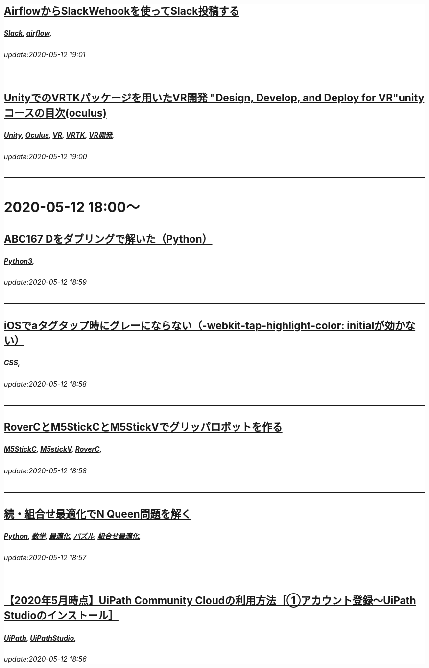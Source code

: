 ## [AirflowからSlackWehookを使ってSlack投稿する](https://qiita.com/munaita_/items/ad0f6f9590185741fff6)
##### [Slack](https://qiita.com/tags/Slack), [airflow](https://qiita.com/tags/airflow), 
###### update:2020-05-12 19:01
---
## [UnityでのVRTKパッケージを用いたVR開発 "Design, Develop, and Deploy for VR"unityコースの目次(oculus)](https://qiita.com/enbas0721/items/0fb937e0312fd97b45dd)
##### [Unity](https://qiita.com/tags/Unity), [Oculus](https://qiita.com/tags/Oculus), [VR](https://qiita.com/tags/VR), [VRTK](https://qiita.com/tags/VRTK), [VR開発](https://qiita.com/tags/VR開発), 
###### update:2020-05-12 19:00
---




# 2020-05-12 18:00～
## [ABC167 Dをダブリングで解いた（Python）](https://qiita.com/AriNie/items/ad2b1dda46cef8c8cc20)
##### [Python3](https://qiita.com/tags/Python3), 
###### update:2020-05-12 18:59
---
## [iOSでaタグタップ時にグレーにならない（-webkit-tap-highlight-color: initialが効かない）](https://qiita.com/kter/items/269fb606c020cf7df0ce)
##### [CSS](https://qiita.com/tags/CSS), 
###### update:2020-05-12 18:58
---
## [RoverCとM5StickCとM5StickVでグリッパロボットを作る](https://qiita.com/coppercele/items/2c4e6c84a7a96e348dc1)
##### [M5StickC](https://qiita.com/tags/M5StickC), [M5stickV](https://qiita.com/tags/M5stickV), [RoverC](https://qiita.com/tags/RoverC), 
###### update:2020-05-12 18:58
---
## [続・組合せ最適化でN Queen問題を解く](https://qiita.com/SaitoTsutomu/items/81ee0532b645148935cf)
##### [Python](https://qiita.com/tags/Python), [数学](https://qiita.com/tags/数学), [最適化](https://qiita.com/tags/最適化), [パズル](https://qiita.com/tags/パズル), [組合せ最適化](https://qiita.com/tags/組合せ最適化), 
###### update:2020-05-12 18:57
---
## [【2020年5月時点】UiPath Community Cloudの利用方法［①アカウント登録～UiPath Studioのインストール］](https://qiita.com/nakaamino/items/37d134f63eedbca8bb34)
##### [UiPath](https://qiita.com/tags/UiPath), [UiPathStudio](https://qiita.com/tags/UiPathStudio), 
###### update:2020-05-12 18:56